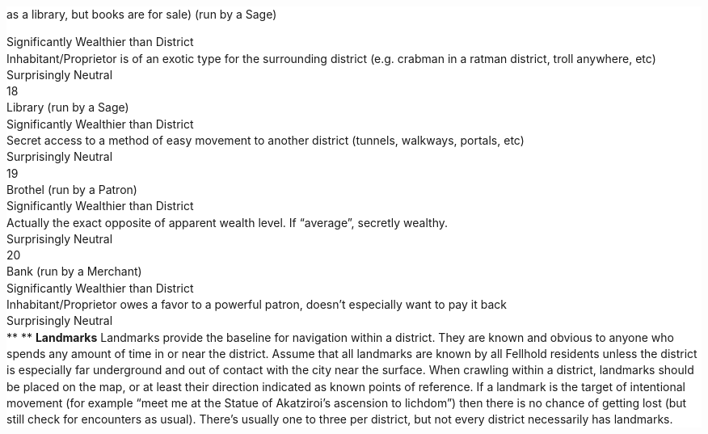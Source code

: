 as a library, but books are for sale) (run by a Sage) </div></td> <td><div> Significantly Wealthier than District </div></td> <td><div> Inhabitant/Proprietor is of an exotic type for the surrounding district (e.g. crabman in a ratman district, troll anywhere, etc) </div></td> <td><div> Surprisingly Neutral </div></td> </tr> <tr class="odd"> <td><div> 18 </div></td> <td><div> Library (run by a Sage) </div></td> <td><div> Significantly Wealthier than District </div></td> <td><div> Secret access to a method of easy movement to another district (tunnels, walkways, portals, etc) </div></td> <td><div> Surprisingly Neutral </div></td> </tr> <tr class="even"> <td><div> 19 </div></td> <td><div> Brothel (run by a Patron) </div></td> <td><div> Significantly Wealthier than District </div></td> <td><div> Actually the exact opposite of apparent wealth level. If “average”, secretly wealthy. </div></td> <td><div> Surprisingly Neutral </div></td> </tr> <tr class="odd"> <td><div> 20 </div></td> <td><div> Bank (run by a Merchant) </div></td> <td><div> Significantly Wealthier than District </div></td> <td><div> Inhabitant/Proprietor owes a favor to a powerful patron, doesn’t especially want to pay it back </div></td> <td><div> Surprisingly Neutral </div></td> </tr> </tbody> </table>  **   **  **Landmarks**  Landmarks provide the baseline for navigation within a district. They are known and obvious to anyone who spends any amount of time in or near the district. Assume that all landmarks are known by all Fellhold residents unless the district is especially far underground and out of contact with the city near the surface. When crawling within a district, landmarks should be placed on the map, or at least their direction indicated as known points of reference. If a landmark is the target of intentional movement (for example “meet me at the Statue of Akatziroi’s ascension to lichdom”) then there is no chance of getting lost (but still check for encounters as usual). There’s usually one to three per district, but not every district necessarily has landmarks. 
  
